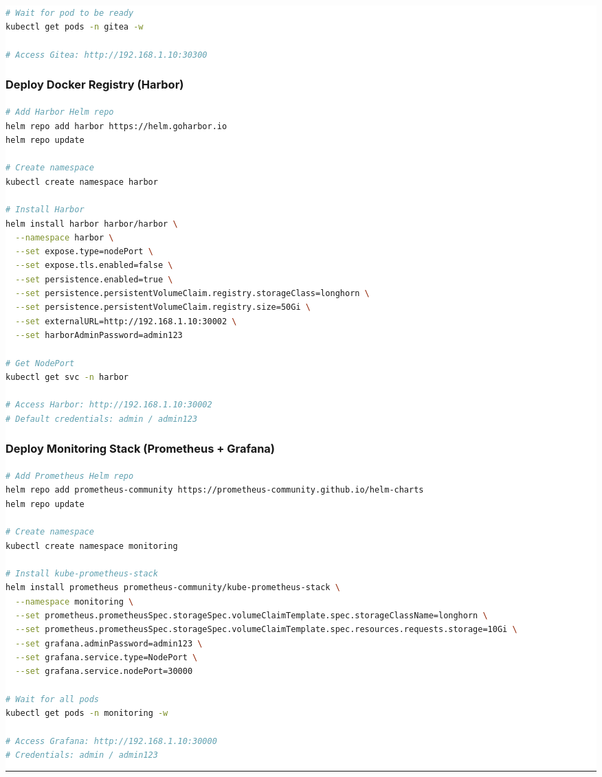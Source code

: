 ```bash
# Wait for pod to be ready
kubectl get pods -n gitea -w

# Access Gitea: http://192.168.1.10:30300
```

### Deploy Docker Registry (Harbor)

```bash
# Add Harbor Helm repo
helm repo add harbor https://helm.goharbor.io
helm repo update

# Create namespace
kubectl create namespace harbor

# Install Harbor
helm install harbor harbor/harbor \
  --namespace harbor \
  --set expose.type=nodePort \
  --set expose.tls.enabled=false \
  --set persistence.enabled=true \
  --set persistence.persistentVolumeClaim.registry.storageClass=longhorn \
  --set persistence.persistentVolumeClaim.registry.size=50Gi \
  --set externalURL=http://192.168.1.10:30002 \
  --set harborAdminPassword=admin123

# Get NodePort
kubectl get svc -n harbor

# Access Harbor: http://192.168.1.10:30002
# Default credentials: admin / admin123
```

### Deploy Monitoring Stack (Prometheus + Grafana)

```bash
# Add Prometheus Helm repo
helm repo add prometheus-community https://prometheus-community.github.io/helm-charts
helm repo update

# Create namespace
kubectl create namespace monitoring

# Install kube-prometheus-stack
helm install prometheus prometheus-community/kube-prometheus-stack \
  --namespace monitoring \
  --set prometheus.prometheusSpec.storageSpec.volumeClaimTemplate.spec.storageClassName=longhorn \
  --set prometheus.prometheusSpec.storageSpec.volumeClaimTemplate.spec.resources.requests.storage=10Gi \
  --set grafana.adminPassword=admin123 \
  --set grafana.service.type=NodePort \
  --set grafana.service.nodePort=30000

# Wait for all pods
kubectl get pods -n monitoring -w

# Access Grafana: http://192.168.1.10:30000
# Credentials: admin / admin123
```

---